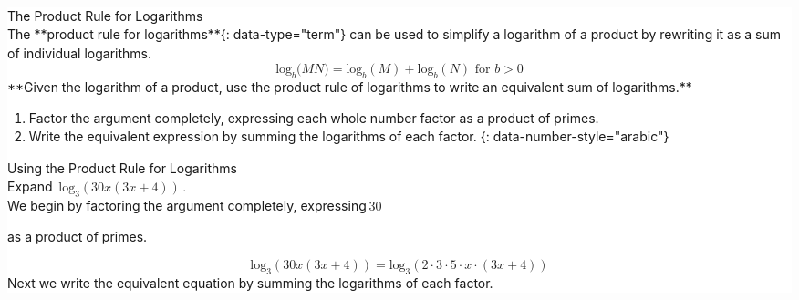 <div data-type="note" class="note" data-has-label="true" data-label="A General Note" markdown="1">
<div data-type="title" class="title">
The Product Rule for Logarithms
</div>
The **product rule for logarithms**{: data-type="term"} can be used to simplify a logarithm of a product by rewriting it as a sum of individual logarithms.

<div data-type="equation" class="equation">
<math xmlns="http://www.w3.org/1998/Math/MathML" display="block"> <mrow> <msub> <mrow> <mi>log</mi> </mrow> <mi>b</mi> </msub> <mo stretchy="false">(</mo><mi>M</mi><mi>N</mi><mo stretchy="false">)</mo><mo>=</mo><msub> <mrow> <mi>log</mi> </mrow> <mi>b</mi> </msub> <mrow><mo>(</mo> <mi>M</mi> <mo>)</mo></mrow><mo>+</mo><msub> <mrow> <mi>log</mi> </mrow> <mi>b</mi> </msub> <mrow><mo>(</mo> <mi>N</mi> <mo>)</mo></mrow><mtext> for </mtext><mi>b</mi><mo>&gt;</mo><mn>0</mn> </mrow> </math>
</div>
</div>

<div data-type="note" data-has-label="true" class="note precalculus howto" data-label="How To" markdown="1">
**Given the logarithm of a product, use the product rule of logarithms to write an equivalent sum of logarithms.**

1.  Factor the argument completely, expressing each whole number factor as a product of primes.
2.  Write the equivalent expression by summing the logarithms of each factor.
{: data-number-style="arabic"}

</div>

<div data-type="example" class="example" id="Example_04_05_01">
<div data-type="exercise" class="exercise">
<div data-type="problem" class="problem" markdown="1">
<div data-type="title">
Using the Product Rule for Logarithms
</div>
Expand <math xmlns="http://www.w3.org/1998/Math/MathML"> <mrow> <mtext> </mtext><msub> <mrow> <mi>log</mi> </mrow> <mn>3</mn> </msub> <mrow><mo>(</mo> <mrow> <mn>30</mn><mi>x</mi><mrow><mo>(</mo> <mrow> <mn>3</mn><mi>x</mi><mo>+</mo><mn>4</mn> </mrow> <mo>)</mo></mrow> </mrow> <mo>)</mo></mrow><mo>.</mo> </mrow> </math>

</div>
<div data-type="solution" class="solution" markdown="1">
We begin by factoring the argument completely, expressing<math xmlns="http://www.w3.org/1998/Math/MathML"> <mrow> <mtext> </mtext><mn>30</mn><mtext> </mtext> </mrow> </math>

as a product of primes.

<div data-type="equation" id="eip-id1165137725082" class="equation unnumbered" data-label="">
<math xmlns="http://www.w3.org/1998/Math/MathML" display="block"> <mrow> <msub> <mrow> <mi>log</mi> </mrow> <mn>3</mn> </msub> <mrow><mo>(</mo> <mrow> <mn>30</mn><mi>x</mi><mrow><mo>(</mo> <mrow> <mn>3</mn><mi>x</mi><mo>+</mo><mn>4</mn> </mrow> <mo>)</mo></mrow> </mrow> <mo>)</mo></mrow><mo>=</mo><msub> <mrow> <mi>log</mi> </mrow> <mn>3</mn> </msub> <mrow><mo>(</mo> <mrow> <mn>2</mn><mo>⋅</mo><mn>3</mn><mo>⋅</mo><mn>5</mn><mo>⋅</mo><mi>x</mi><mo>⋅</mo><mrow><mo>(</mo> <mrow> <mn>3</mn><mi>x</mi><mo>+</mo><mn>4</mn> </mrow> <mo>)</mo></mrow> </mrow> <mo>)</mo></mrow> </mrow> </math>
</div>
Next we write the equivalent equation by summing the logarithms of each factor.
